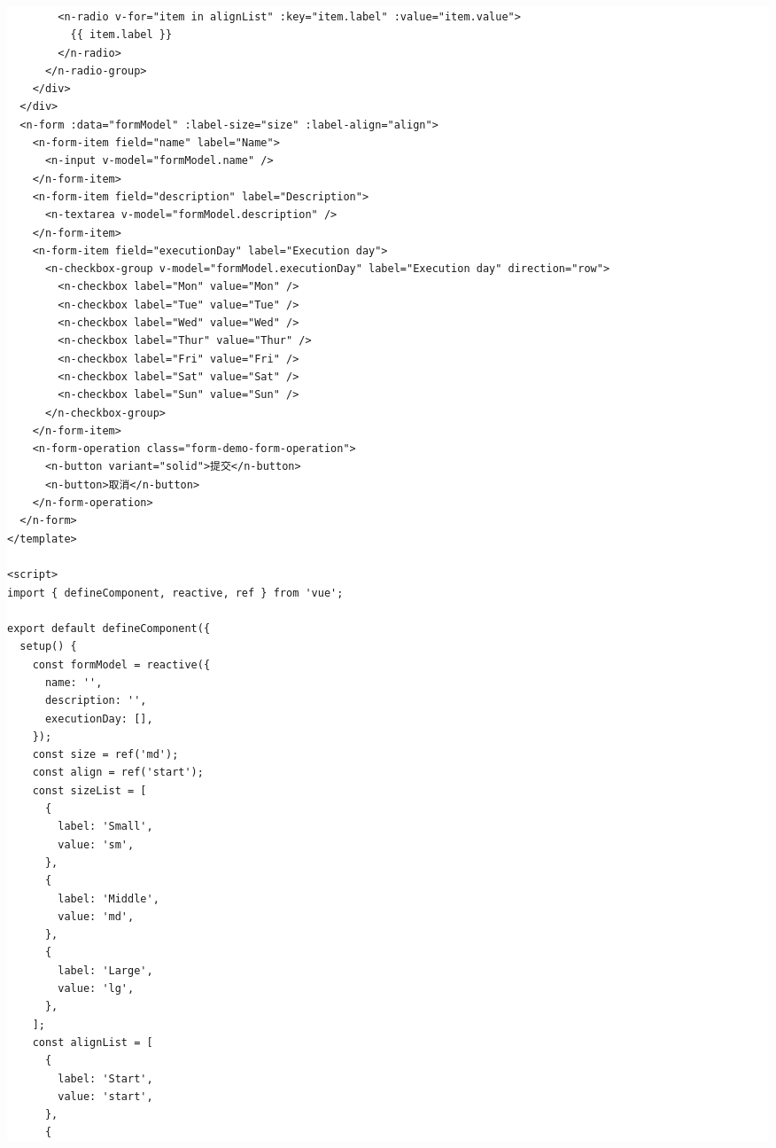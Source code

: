 ```vue
        <n-radio v-for="item in alignList" :key="item.label" :value="item.value">
          {{ item.label }}
        </n-radio>
      </n-radio-group>
    </div>
  </div>
  <n-form :data="formModel" :label-size="size" :label-align="align">
    <n-form-item field="name" label="Name">
      <n-input v-model="formModel.name" />
    </n-form-item>
    <n-form-item field="description" label="Description">
      <n-textarea v-model="formModel.description" />
    </n-form-item>
    <n-form-item field="executionDay" label="Execution day">
      <n-checkbox-group v-model="formModel.executionDay" label="Execution day" direction="row">
        <n-checkbox label="Mon" value="Mon" />
        <n-checkbox label="Tue" value="Tue" />
        <n-checkbox label="Wed" value="Wed" />
        <n-checkbox label="Thur" value="Thur" />
        <n-checkbox label="Fri" value="Fri" />
        <n-checkbox label="Sat" value="Sat" />
        <n-checkbox label="Sun" value="Sun" />
      </n-checkbox-group>
    </n-form-item>
    <n-form-operation class="form-demo-form-operation">
      <n-button variant="solid">提交</n-button>
      <n-button>取消</n-button>
    </n-form-operation>
  </n-form>
</template>

<script>
import { defineComponent, reactive, ref } from 'vue';

export default defineComponent({
  setup() {
    const formModel = reactive({
      name: '',
      description: '',
      executionDay: [],
    });
    const size = ref('md');
    const align = ref('start');
    const sizeList = [
      {
        label: 'Small',
        value: 'sm',
      },
      {
        label: 'Middle',
        value: 'md',
      },
      {
        label: 'Large',
        value: 'lg',
      },
    ];
    const alignList = [
      {
        label: 'Start',
        value: 'start',
      },
      {
```